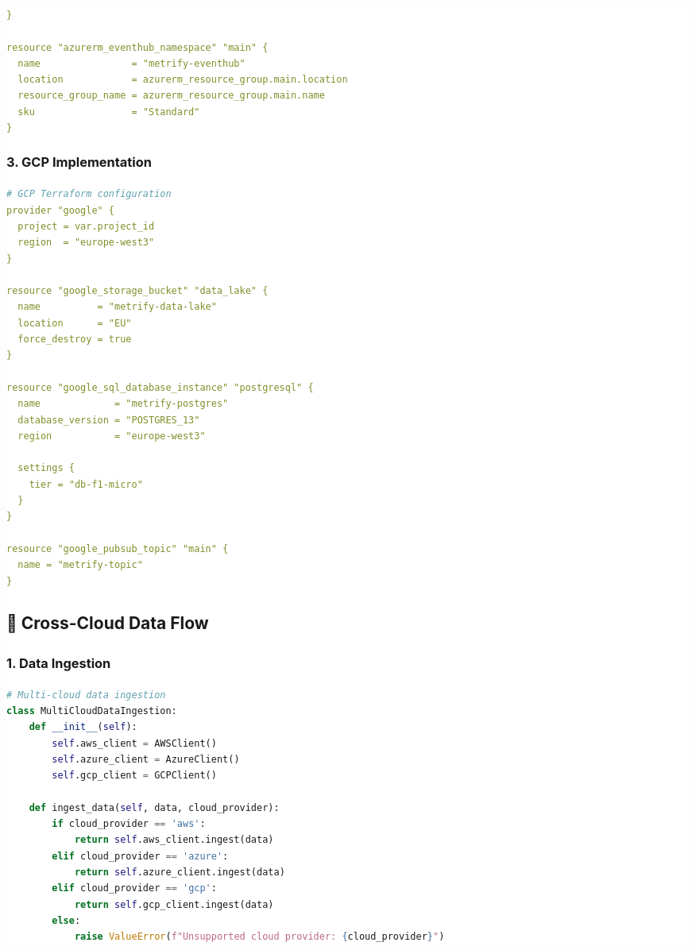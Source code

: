 ```yaml
}

resource "azurerm_eventhub_namespace" "main" {
  name                = "metrify-eventhub"
  location            = azurerm_resource_group.main.location
  resource_group_name = azurerm_resource_group.main.name
  sku                 = "Standard"
}
```

### 3. GCP Implementation
```yaml
# GCP Terraform configuration
provider "google" {
  project = var.project_id
  region  = "europe-west3"
}

resource "google_storage_bucket" "data_lake" {
  name          = "metrify-data-lake"
  location      = "EU"
  force_destroy = true
}

resource "google_sql_database_instance" "postgresql" {
  name             = "metrify-postgres"
  database_version = "POSTGRES_13"
  region           = "europe-west3"
  
  settings {
    tier = "db-f1-micro"
  }
}

resource "google_pubsub_topic" "main" {
  name = "metrify-topic"
}
```

## 🔄 Cross-Cloud Data Flow

### 1. Data Ingestion
```python
# Multi-cloud data ingestion
class MultiCloudDataIngestion:
    def __init__(self):
        self.aws_client = AWSClient()
        self.azure_client = AzureClient()
        self.gcp_client = GCPClient()
    
    def ingest_data(self, data, cloud_provider):
        if cloud_provider == 'aws':
            return self.aws_client.ingest(data)
        elif cloud_provider == 'azure':
            return self.azure_client.ingest(data)
        elif cloud_provider == 'gcp':
            return self.gcp_client.ingest(data)
        else:
            raise ValueError(f"Unsupported cloud provider: {cloud_provider}")
```
